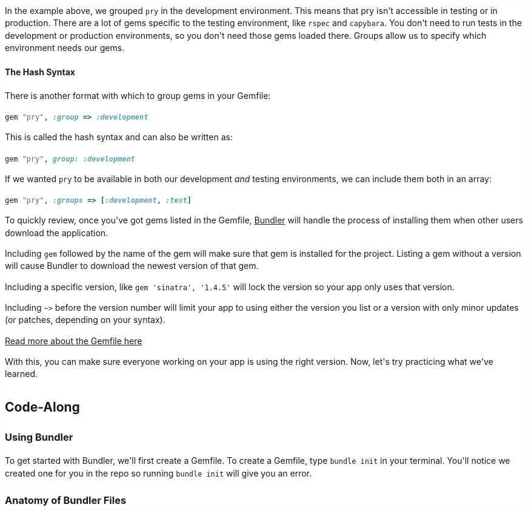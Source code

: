 In the example above, we grouped `pry` in the development environment. This
means that pry isn't accessible in testing or in production. There are a lot of
gems specific to the testing environment, like `rspec` and `capybara`. You don't
need to run tests in the development or production environments, so you don't
need those gems loaded there. Groups allow us to specify which environment needs
our gems.

#### The Hash Syntax

There is another format with which to group gems in your Gemfile:

```ruby
gem "pry", :group => :development
```

This is called the hash syntax and can also be written as:

```ruby
gem "pry", group: :development
```

If we wanted `pry` to be available in both our development _and_ testing
environments, we can include them both in an array:

```ruby
gem "pry", :groups => [:development, :test]
```

To quickly review, once you've got gems listed in the Gemfile, [Bundler](http://bundler.io/) will handle the process of installing them when other users download
the application.

Including `gem` followed by the name of the gem will make sure that gem is
installed for the project. Listing a gem without a version will cause Bundler to
download the newest version of that gem.

Including a specific version, like  `gem 'sinatra', '1.4.5'` will lock the version
so your app only uses that version.

Including `~>` before the version number will limit your app to using either the
version you list or a version with only minor updates (or patches, depending on your
syntax).

[Read more about the Gemfile here](http://bundler.io/gemfile.html)

With this, you can make sure everyone working on your app is using the right
version. Now, let's try practicing what we've learned.

## Code-Along

### Using Bundler

To get started with Bundler, we'll first create a Gemfile. To create a Gemfile,
type `bundle init` in your terminal. You'll notice we created one for you in the
repo so running `bundle init` will give you an error.

### Anatomy of Bundler Files


[looking in RubyGems by default]: https://rubygems.org/gems/rspec/versions/3.8.0
[https://rubygems.org/]: https://rubygems.org/
[https://rubygems.org/search/advanced]: https://rubygems.org/search/advanced
[`awesome_print`]: https://github.com/awesome-print/awesome_print
[`table_print`]: https://github.com/arches/table_print
[Bundler]: https://bundler.io/
[documentation on RubyGems]: https://guides.rubygems.org/patterns/
[git-bundler]: https://bundler.io/guides/git.html